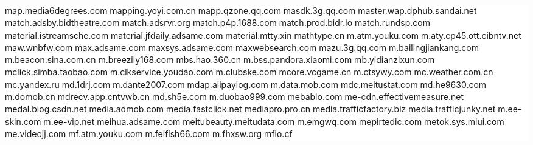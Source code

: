map.media6degrees.com
mapping.yoyi.com.cn
mapp.qzone.qq.com
masdk.3g.qq.com
master.wap.dphub.sandai.net
match.adsby.bidtheatre.com
match.adsrvr.org
match.p4p.1688.com
match.prod.bidr.io
match.rundsp.com
material.istreamsche.com
material.jfdaily.adsame.com
material.mtty.xin
mathtype.cn
m.atm.youku.com
m.aty.cp45.ott.cibntv.net
maw.wnbfw.com
max.adsame.com
maxsys.adsame.com
maxwebsearch.com
mazu.3g.qq.com
m.bailingjiankang.com
m.beacon.sina.com.cn
m.breezily168.com
mbs.hao.360.cn
m.bss.pandora.xiaomi.com
mb.yidianzixun.com
mclick.simba.taobao.com
m.clkservice.youdao.com
m.clubske.com
mcore.vcgame.cn
m.ctsywy.com
mc.weather.com.cn
mc.yandex.ru
md.1drj.com
m.dante2007.com
mdap.alipaylog.com
m.data.mob.com
mdc.meitustat.com
md.he9630.com
m.domob.cn
mdrecv.app.cntvwb.cn
md.sh5e.com
m.duobao999.com
mebablo.com
me-cdn.effectivemeasure.net
medal.blog.csdn.net
media.admob.com
media.fastclick.net
mediapro.pro.cn
media.trafficfactory.biz
media.trafficjunky.net
m.ee-skin.com
m.ee-vip.net
meihua.adsame.com
meitubeauty.meitudata.com
m.emgwq.com
mepirtedic.com
metok.sys.miui.com
me.videojj.com
mf.atm.youku.com
m.feifish66.com
m.fhxsw.org
mfio.cf